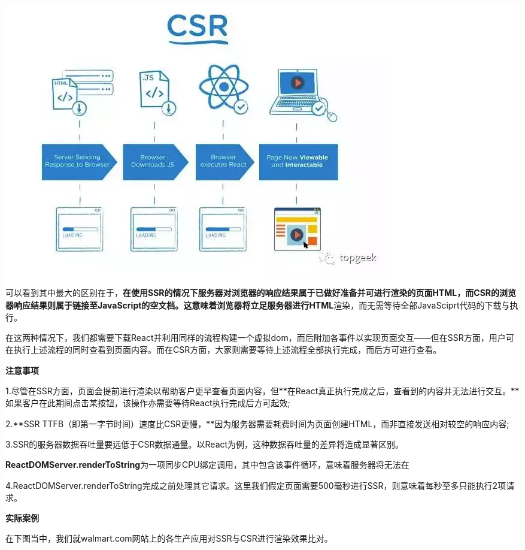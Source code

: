 ![](../img/20-04-01/640-3.webp)


可以看到其中最大的区别在于，**在使用SSR的情况下服务器对浏览器的响应结果属于已做好准备并可进行渲染的页面HTML，而CSR的浏览器响应结果则属于链接至JavaScript的空文档。**这意味着浏览器将立足服务器进行**HTML**渲染，而无需等待全部JavaSciprt代码的下载与执行。



在这两种情况下，我们都需要下载React并利用同样的流程构建一个虚拟dom，而后附加各事件以实现页面交互——但在SSR方面，用户可在执行上述流程的同时查看到页面内容。而在CSR方面，大家则需要等待上述流程全部执行完成，而后方可进行查看。



**注意事项**



1.尽管在SSR方面，页面会提前进行渲染以帮助客户更早查看页面内容，但**在React真正执行完成之后，查看到的内容并无法进行交互。**如果客户在此期间点击某按钮，该操作亦需要等待React执行完成后方可起效;


2.**SSR TTFB（即第一字节时间）速度比CSR更慢，**因为服务器需要耗费时间为页面创建HTML，而非直接发送相对较空的响应内容;


3.SSR的服务器数据吞吐量要远低于CSR数据通量。以React为例，这种数据吞吐量的差异将造成显著区别。



**ReactDOMServer.renderToString**为一项同步CPU绑定调用，其中包含该事件循环，意味着服务器将无法在


4.ReactDOMServer.renderToString完成之前处理其它请求。这里我们假定页面需要500毫秒进行SSR，则意味着每秒至多只能执行2项请求。



**实际案例**

在下图当中，我们就walmart.com网站上的各生产应用对SSR与CSR进行渲染效果比对。
